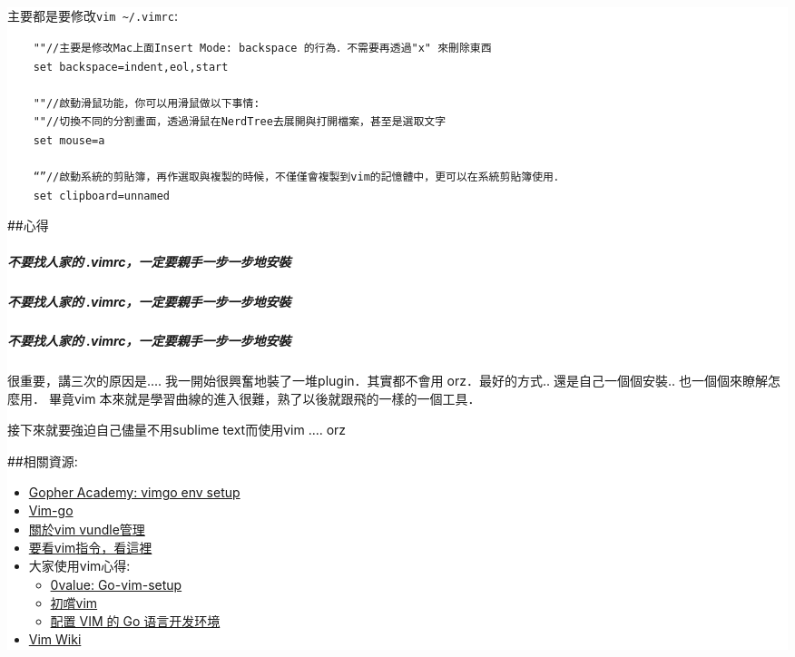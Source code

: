 主要都是要修改`vim ~/.vimrc`:

        ""//主要是修改Mac上面Insert Mode: backspace 的行為．不需要再透過"x" 來刪除東西
        set backspace=indent,eol,start
        
        ""//啟動滑鼠功能，你可以用滑鼠做以下事情:
        ""//切換不同的分割畫面，透過滑鼠在NerdTree去展開與打開檔案，甚至是選取文字
        set mouse=a

        “”//啟動系統的剪貼簿，再作選取與複製的時候，不僅僅會複製到vim的記憶體中，更可以在系統剪貼簿使用．
        set clipboard=unnamed


##心得

##### 不要找人家的 .vimrc，一定要親手一步一步地安裝
##### 不要找人家的 .vimrc，一定要親手一步一步地安裝
##### 不要找人家的 .vimrc，一定要親手一步一步地安裝

很重要，講三次的原因是....  我一開始很興奮地裝了一堆plugin．其實都不會用 orz．最好的方式.. 還是自己一個個安裝.. 也一個個來瞭解怎麼用．  畢竟vim 本來就是學習曲線的進入很難，熟了以後就跟飛的一樣的一個工具．

接下來就要強迫自己儘量不用sublime text而使用vim .... orz


##相關資源:

- [Gopher Academy: vimgo env setup](http://blog.gopheracademy.com/vimgo-development-environment/)
- [Vim-go](https://github.com/fatih/vim-go)
- [關於vim vundle管理](https://www.digitalocean.com/community/tutorials/how-to-use-vundle-to-manage-vim-plugins-on-a-linux-vps)
- [要看vim指令，看這裡](http://coolshell.cn/articles/5426.html)
- 大家使用vim心得:
    - [0value: Go-vim-setup](http://0value.com/my-Go-centric-Vim-setup)
    - [初嚐vim](http://sillygodxd.blogspot.tw/2013/09/vim.html)
    - [配置 VIM 的 Go 语言开发环境](http://wuwen.org/article/38/setup-vim-go-dev-environment.html)
- [Vim Wiki](http://vim.wikia.com/wiki/Mac_OS_X_clipboard_sharing)    
    

